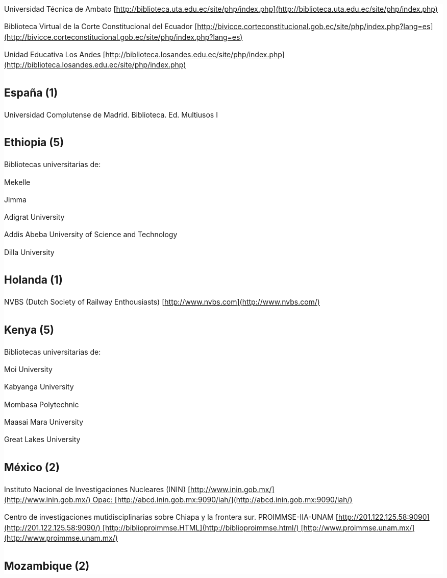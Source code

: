 Universidad Técnica de Ambato [http://biblioteca.uta.edu.ec/site/php/index.php](http://biblioteca.uta.edu.ec/site/php/index.php)

Biblioteca Virtual de la Corte Constitucional del Ecuador [http://bivicce.corteconstitucional.gob.ec/site/php/index.php?lang=es](http://bivicce.corteconstitucional.gob.ec/site/php/index.php?lang=es)

Unidad Educativa Los Andes [http://biblioteca.losandes.edu.ec/site/php/index.php](http://biblioteca.losandes.edu.ec/site/php/index.php)

## España (1)

Universidad Complutense de Madrid. Biblioteca. Ed. Multiusos I

## Ethiopia (5)

Bibliotecas universitarias de:

Mekelle

Jimma

Adigrat University

Addis Abeba University of Science and Technology

Dilla University

## Holanda (1)

NVBS (Dutch Society of Railway Enthousiasts) [http://www.nvbs.com](http://www.nvbs.com/)

## Kenya (5)

Bibliotecas universitarias de:

Moi University

Kabyanga University

Mombasa Polytechnic

Maasai Mara University

Great Lakes University

## México (2)

Instituto Nacional de Investigaciones Nucleares (ININ) [http://www.inin.gob.mx/](http://www.inin.gob.mx/) Opac: [http://abcd.inin.gob.mx:9090/iah/](http://abcd.inin.gob.mx:9090/iah/)

Centro de investigaciones mutidisciplinarias sobre Chiapa y la frontera sur. PROIMMSE-IIA-UNAM [http://201.122.125.58:9090](http://201.122.125.58:9090/) [http://biblioproimmse.HTML](http://biblioproimmse.html/) [http://www.proimmse.unam.mx/](http://www.proimmse.unam.mx/)

## Mozambique (2)
